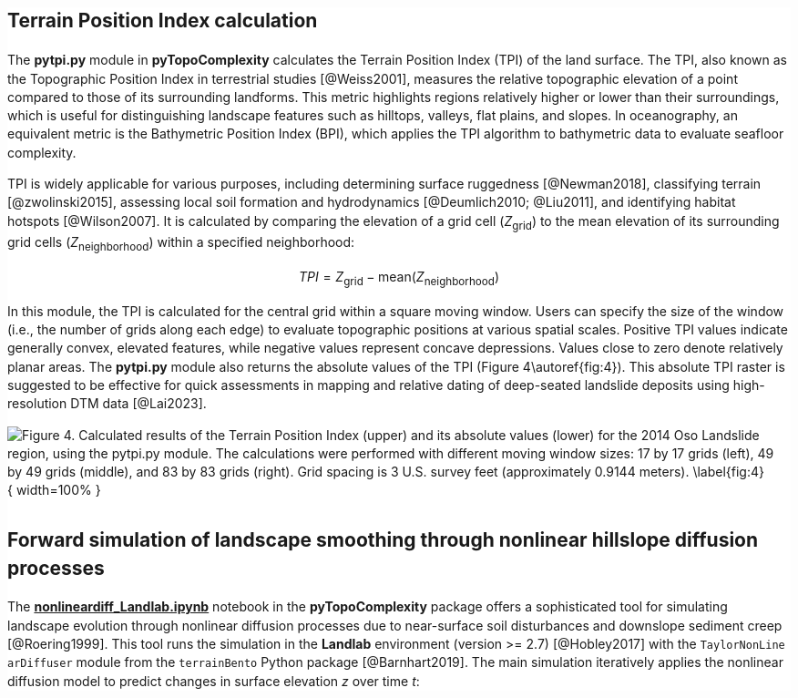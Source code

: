 
## Terrain Position Index calculation

The **pytpi.py** module in **pyTopoComplexity** calculates the Terrain Position Index (TPI) of the land surface. The TPI, also known as the 
Topographic Position Index in terrestrial studies [@Weiss2001], measures the relative topographic elevation of a point compared to those of its 
surrounding landforms. This metric highlights regions relatively higher or lower than their surroundings, which is useful for 
distinguishing landscape features such as hilltops, valleys, flat plains, and slopes. In oceanography, an equivalent metric is the 
Bathymetric Position Index (BPI), which applies the TPI algorithm to bathymetric data to evaluate seafloor complexity.
 
TPI is widely applicable for various purposes, including determining surface ruggedness [@Newman2018], classifying terrain [@zwolinski2015], 
assessing local soil formation and hydrodynamics [@Deumlich2010; @Liu2011], and identifying habitat hotspots [@Wilson2007]. It is calculated 
by comparing the elevation of a grid cell ($Z_{\text{grid}}$) to the mean elevation of its surrounding grid cells ($Z_{\text{neighborhood}}$) 
within a specified neighborhood:

$$
TPI = Z_{\text{grid}} - \text{mean}(Z_{\text{neighborhood}})
$$

In this module, the TPI is calculated for the central grid within a square moving window. Users can specify the size of the window (i.e., the 
number of grids along each edge) to evaluate topographic positions at various spatial scales. Positive TPI values indicate generally convex, 
elevated features, while negative values represent concave depressions. Values close to zero denote relatively planar areas. The **pytpi.py** 
module also returns the absolute values of the TPI (Figure 4\autoref{fig:4}). This absolute TPI raster is suggested to be effective for 
quick assessments in mapping and relative dating of deep-seated landslide deposits using high-resolution DTM data [@Lai2023].

![Figure 4. Calculated results of the Terrain Position Index (upper) and its absolute values (lower) for the 2014 Oso Landslide region, 
using the **pytpi.py** module. The calculations were performed with different moving window sizes: 17 by 17 grids (left), 49 by 49 grids 
(middle), and 83 by 83 grids (right). Grid spacing is 3 U.S. survey feet (approximately 0.9144 meters). \label{fig:4}](fig4-pytpi.png){ width=100% }

## Forward simulation of landscape smoothing through nonlinear hillslope diffusion processes

The [**nonlineardiff_Landlab.ipynb**](https://github.com/GeoLarryLai/pyTopoComplexity/blob/main/example/nonlineardiff_Landlab.ipynb) notebook 
in the **pyTopoComplexity** package offers a sophisticated tool for simulating landscape evolution 
through nonlinear diffusion processes due to near-surface soil disturbances and downslope sediment creep [@Roering1999]. This tool runs the 
simulation in the **Landlab** environment (version >= 2.7) [@Hobley2017] with the `TaylorNonLinearDiffuser` module from the `terrainBento` 
Python package [@Barnhart2019]. The main simulation iteratively applies the nonlinear diffusion model to predict changes in surface 
elevation $z$ over time $t$:
